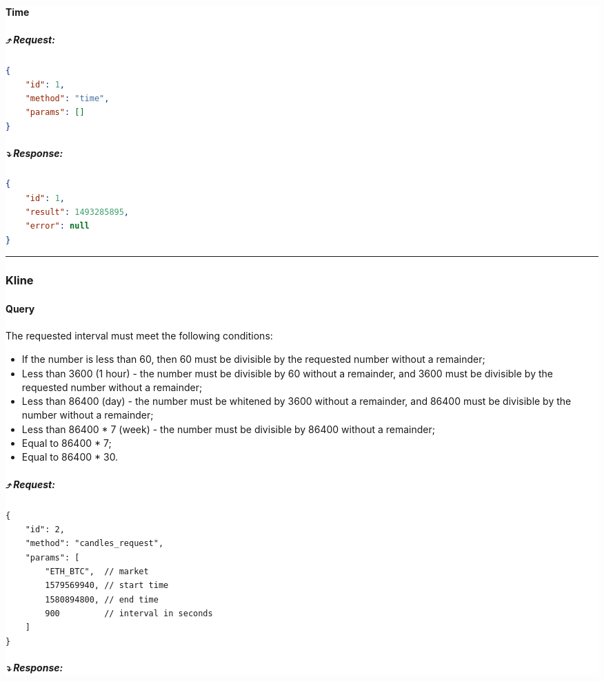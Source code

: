#### Time

##### :arrow_heading_up: Request:

```json
{
    "id": 1,
    "method": "time",
    "params": []
}
```

##### :arrow_heading_down: Response:

```json
{
    "id": 1,
    "result": 1493285895,
    "error": null
}
```

---

### Kline

#### Query

The requested interval must meet the following conditions:
   * If the number is less than 60, then 60 must be divisible by the requested number without a remainder;
   * Less than 3600 (1 hour) - the number must be divisible by 60 without a remainder, and 3600 must be divisible by the requested number without a remainder;
   * Less than 86400 (day) - the number must be whitened by 3600 without a remainder, and 86400 must be divisible by the number without a remainder;
   * Less than 86400 * 7 (week) - the number must be divisible by 86400 without a remainder;
   * Equal to 86400 * 7;
   * Equal to 86400 * 30.

##### :arrow_heading_up: Request:

```json5
{
    "id": 2,
    "method": "candles_request",
    "params": [
        "ETH_BTC",  // market
        1579569940, // start time 
        1580894800, // end time 
        900         // interval in seconds 
    ]
}
```

##### :arrow_heading_down: Response:
